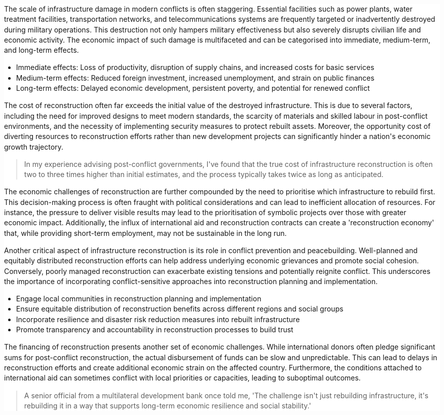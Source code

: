 The scale of infrastructure damage in modern conflicts is often staggering. Essential facilities such as power plants, water treatment facilities, transportation networks, and telecommunications systems are frequently targeted or inadvertently destroyed during military operations. This destruction not only hampers military effectiveness but also severely disrupts civilian life and economic activity. The economic impact of such damage is multifaceted and can be categorised into immediate, medium-term, and long-term effects.

- Immediate effects: Loss of productivity, disruption of supply chains, and increased costs for basic services
- Medium-term effects: Reduced foreign investment, increased unemployment, and strain on public finances
- Long-term effects: Delayed economic development, persistent poverty, and potential for renewed conflict

The cost of reconstruction often far exceeds the initial value of the destroyed infrastructure. This is due to several factors, including the need for improved designs to meet modern standards, the scarcity of materials and skilled labour in post-conflict environments, and the necessity of implementing security measures to protect rebuilt assets. Moreover, the opportunity cost of diverting resources to reconstruction efforts rather than new development projects can significantly hinder a nation's economic growth trajectory.

> In my experience advising post-conflict governments, I've found that the true cost of infrastructure reconstruction is often two to three times higher than initial estimates, and the process typically takes twice as long as anticipated.

The economic challenges of reconstruction are further compounded by the need to prioritise which infrastructure to rebuild first. This decision-making process is often fraught with political considerations and can lead to inefficient allocation of resources. For instance, the pressure to deliver visible results may lead to the prioritisation of symbolic projects over those with greater economic impact. Additionally, the influx of international aid and reconstruction contracts can create a 'reconstruction economy' that, while providing short-term employment, may not be sustainable in the long run.

Another critical aspect of infrastructure reconstruction is its role in conflict prevention and peacebuilding. Well-planned and equitably distributed reconstruction efforts can help address underlying economic grievances and promote social cohesion. Conversely, poorly managed reconstruction can exacerbate existing tensions and potentially reignite conflict. This underscores the importance of incorporating conflict-sensitive approaches into reconstruction planning and implementation.

- Engage local communities in reconstruction planning and implementation
- Ensure equitable distribution of reconstruction benefits across different regions and social groups
- Incorporate resilience and disaster risk reduction measures into rebuilt infrastructure
- Promote transparency and accountability in reconstruction processes to build trust

The financing of reconstruction presents another set of economic challenges. While international donors often pledge significant sums for post-conflict reconstruction, the actual disbursement of funds can be slow and unpredictable. This can lead to delays in reconstruction efforts and create additional economic strain on the affected country. Furthermore, the conditions attached to international aid can sometimes conflict with local priorities or capacities, leading to suboptimal outcomes.

> A senior official from a multilateral development bank once told me, 'The challenge isn't just rebuilding infrastructure, it's rebuilding it in a way that supports long-term economic resilience and social stability.'
